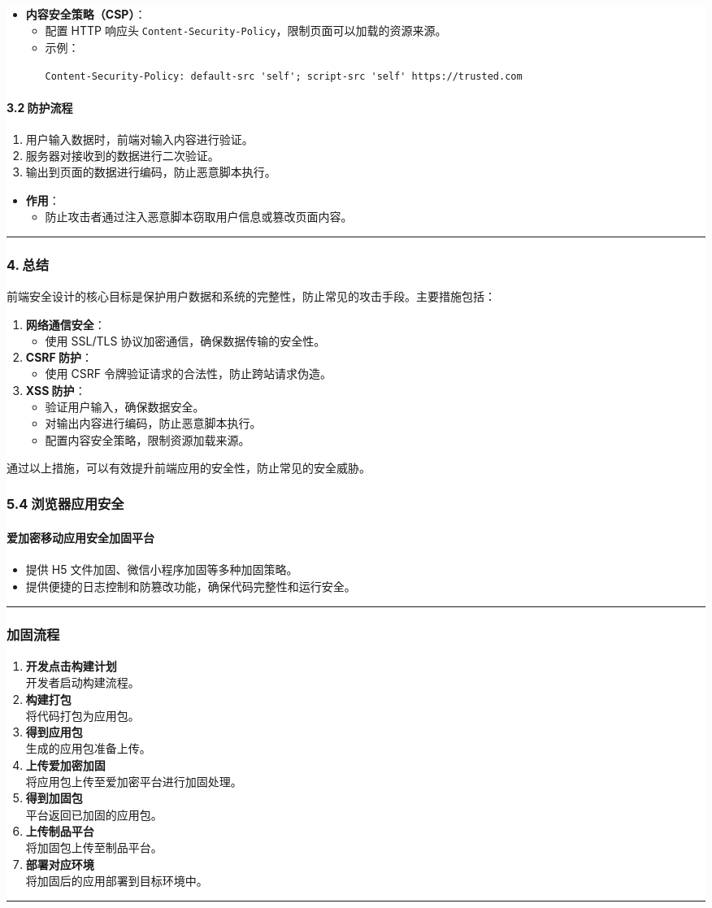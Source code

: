 - **内容安全策略（CSP）**：
  - 配置 HTTP 响应头 `Content-Security-Policy`，限制页面可以加载的资源来源。
  - 示例：
    ```http
    Content-Security-Policy: default-src 'self'; script-src 'self' https://trusted.com
    ```

#### **3.2 防护流程**
1. 用户输入数据时，前端对输入内容进行验证。
2. 服务器对接收到的数据进行二次验证。
3. 输出到页面的数据进行编码，防止恶意脚本执行。

- **作用**：
  - 防止攻击者通过注入恶意脚本窃取用户信息或篡改页面内容。

---

### **4. 总结**
前端安全设计的核心目标是保护用户数据和系统的完整性，防止常见的攻击手段。主要措施包括：

1. **网络通信安全**：
   - 使用 SSL/TLS 协议加密通信，确保数据传输的安全性。
2. **CSRF 防护**：
   - 使用 CSRF 令牌验证请求的合法性，防止跨站请求伪造。
3. **XSS 防护**：
   - 验证用户输入，确保数据安全。
   - 对输出内容进行编码，防止恶意脚本执行。
   - 配置内容安全策略，限制资源加载来源。

通过以上措施，可以有效提升前端应用的安全性，防止常见的安全威胁。
### **5.4 浏览器应用安全**

#### **爱加密移动应用安全加固平台**
- 提供 H5 文件加固、微信小程序加固等多种加固策略。
- 提供便捷的日志控制和防篡改功能，确保代码完整性和运行安全。

---

### **加固流程**
1. **开发点击构建计划**  
   开发者启动构建流程。
2. **构建打包**  
   将代码打包为应用包。
3. **得到应用包**  
   生成的应用包准备上传。
4. **上传爱加密加固**  
   将应用包上传至爱加密平台进行加固处理。
5. **得到加固包**  
   平台返回已加固的应用包。
6. **上传制品平台**  
   将加固包上传至制品平台。
7. **部署对应环境**  
   将加固后的应用部署到目标环境中。

---
